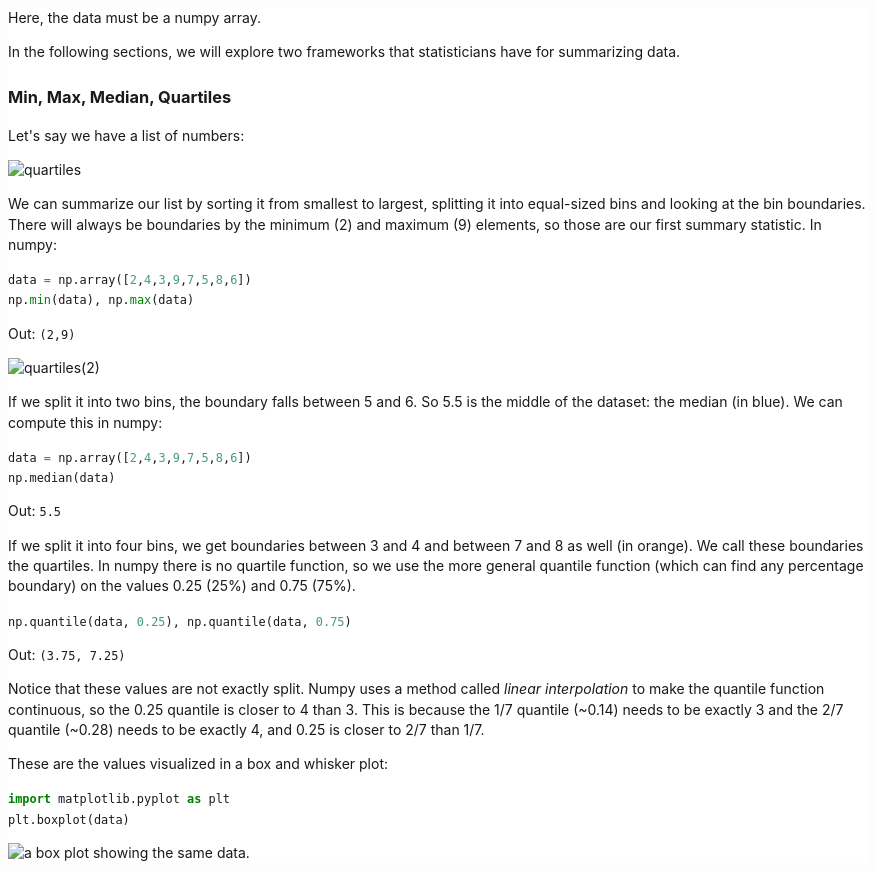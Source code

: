Here, the data must be a numpy array.

In the following sections, we will explore two frameworks that statisticians have for summarizing data.

### Min, Max, Median, Quartiles

Let's say we have a list of numbers:

![quartiles](C:\Users\samgo\data-science-notes\assets\images\quartiles.png) 

We can summarize our list by sorting it from smallest to largest, splitting it into equal-sized bins and looking at the bin boundaries. There will always be boundaries by the minimum (2) and maximum (9) elements, so those are our first summary statistic. In numpy:

```python
data = np.array([2,4,3,9,7,5,8,6])
np.min(data), np.max(data)
```

Out: `(2,9)`

 ![quartiles(2)](C:\Users\samgo\data-science-notes\assets\images\quartiles(2).png) 

If we split it into two bins, the boundary falls between 5 and 6. So 5.5 is the middle of the dataset: the median (in blue). We can compute this in numpy:

```python
data = np.array([2,4,3,9,7,5,8,6])
np.median(data)
```

Out: `5.5`

If we split it into four bins, we get boundaries between 3 and 4 and between 7 and 8 as well (in orange). We call these boundaries the quartiles. In numpy there is no quartile function, so we use the more general quantile function (which can find any percentage boundary) on the values 0.25 (25%) and 0.75 (75%).

```python
np.quantile(data, 0.25), np.quantile(data, 0.75)
```

Out: `(3.75, 7.25)`

Notice that these values are not exactly split. Numpy uses a method called *linear interpolation* to make the quantile function continuous, so the 0.25 quantile is closer to 4 than 3. This is because the 1/7 quantile (~0.14) needs to be exactly 3 and the 2/7 quantile (~0.28) needs to be exactly 4, and 0.25 is closer to 2/7 than 1/7. 

These are the values visualized in a box and whisker plot:

```python
import matplotlib.pyplot as plt
plt.boxplot(data)
```

![a box plot showing the same data.](../../assets/images/summary_statistics_boxplot.png)

